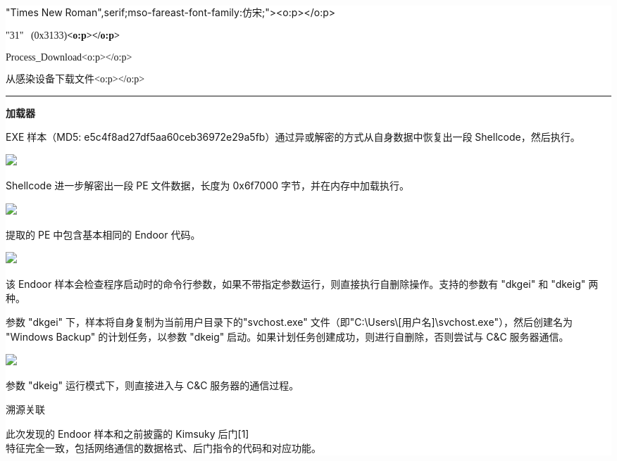   &#34;Times New Roman&#34;,serif;mso-fareast-font-family:仿宋;"><o:p></o:p></span></p></td></tr><tr style="mso-yfti-irow:16;mso-yfti-lastrow:yes;"><td data-colwidth="112" width="112" valign="top" style="border-right: 1pt solid rgb(156, 194, 229);border-bottom: 1pt solid rgb(156, 194, 229);border-left: 1pt solid rgb(156, 194, 229);border-image: initial;border-top: none;background: rgb(222, 234, 246);padding: 0cm 5.4pt;"><p style="line-height:115%;mso-yfti-cnfc:68;"><span lang="EN-US" style="mso-bidi-font-size:10.5pt;line-height:115%;font-family:
  &#34;Times New Roman&#34;,serif;mso-fareast-font-family:仿宋;mso-bidi-font-weight:bold;"><span leaf="">&#34;31&#34;   (0x3133)</span><b><o:p></o:p></b></span></p></td><td data-colwidth="123" width="123" valign="top" style="border-top: none;border-left: none;border-bottom: 1pt solid rgb(156, 194, 229);border-right: 1pt solid rgb(156, 194, 229);background: rgb(222, 234, 246);padding: 0cm 5.4pt;"><p style="line-height:115%;mso-yfti-cnfc:64;"><span lang="EN-US" style="mso-bidi-font-size:10.5pt;line-height:115%;font-family:
  &#34;Times New Roman&#34;,serif;mso-fareast-font-family:仿宋;"><span leaf="">Process_Download</span><o:p></o:p></span></p></td><td data-colwidth="320" width="320" valign="top" style="border-top: none;border-left: none;border-bottom: 1pt solid rgb(156, 194, 229);border-right: 1pt solid rgb(156, 194, 229);background: rgb(222, 234, 246);padding: 0cm 5.4pt;"><p style="line-height:115%;mso-yfti-cnfc:64;"><span style="mso-bidi-font-size:10.5pt;line-height:115%;font-family:仿宋;mso-ascii-font-family:
  &#34;Times New Roman&#34;;mso-hansi-font-family:&#34;Times New Roman&#34;;mso-bidi-font-family:
  &#34;Times New Roman&#34;;"><span leaf="">从感染设备下载文件</span></span><span lang="EN-US" style="mso-bidi-font-size:
  10.5pt;line-height:115%;font-family:&#34;Times New Roman&#34;,serif;mso-fareast-font-family:
  仿宋;"><o:p></o:p></span></p></td></tr></tbody></table>  
  
****  
**加载器**  
  
EXE 样本（MD5: e5c4f8ad27df5aa60ceb36972e29a5fb）通过异或解密的方式从自身数据中恢复出一段 Shellcode，然后执行。  
  
![](https://mmbiz.qpic.cn/sz_mmbiz_png/2AqAgxkehic8P6s1icK25llRpBzgTGDFpT9FmmCd7phFMUbnZqb1al7QnWJAydvPuY5qoLicouFCSZ40wyQD0RLKA/640?wx_fmt=png&from=appmsg "")  
  
  
Shellcode 进一步解密出一段 PE 文件数据，长度为 0x6f7000 字节，并在内存中加载执行。  
  
![](https://mmbiz.qpic.cn/sz_mmbiz_png/2AqAgxkehic8P6s1icK25llRpBzgTGDFpThrRyMCtD77BkVsHHsGf2T3iahAaYmPs6d6KHcasYbRLlHpMbfSsv3Hw/640?wx_fmt=png&from=appmsg "")  
  
  
提取的 PE 中包含基本相同的 Endoor 代码。  
  
![](https://mmbiz.qpic.cn/sz_mmbiz_png/2AqAgxkehic8P6s1icK25llRpBzgTGDFpTia3BLiaSnicDtwicUalFchUMX1ibySShNqgtpg8vq8PYZicF1Fd23YKSOtTw/640?wx_fmt=png&from=appmsg "")  
  
  
该 Endoor 样本会检查程序启动时的命令行参数，如果不带指定参数运行，则直接执行自删除操作。支持的参数有 "dkgei" 和 "dkeig" 两种。  
  
参数 "dkgei" 下，样本将自身复制为当前用户目录下的"svchost.exe" 文件（即"C:\\Users\\[用户名]\\svchost.exe"），然后创建名为 "Windows Backup" 的计划任务，以参数 "dkeig" 启动。如果计划任务创建成功，则进行自删除，否则尝试与 C&C 服务器通信。  
  
  
![](https://mmbiz.qpic.cn/sz_mmbiz_png/2AqAgxkehic8P6s1icK25llRpBzgTGDFpTxy8dpibEuDVN4ZywXqIO5NaMr1Uq2SXVBmcuwMtiaJOWN5EJqAZgUjeQ/640?wx_fmt=png&from=appmsg "")  
  
  
参数 "dkeig" 运行模式下，则直接进入与 C&C 服务器的通信过程。  
  
  
溯源关联  
  
此次发现的 Endoor 样本和之前披露的 Kimsuky 后门[1]  
特征完全一致，包括网络通信的数据格式、后门指令的代码和对应功能。  
  